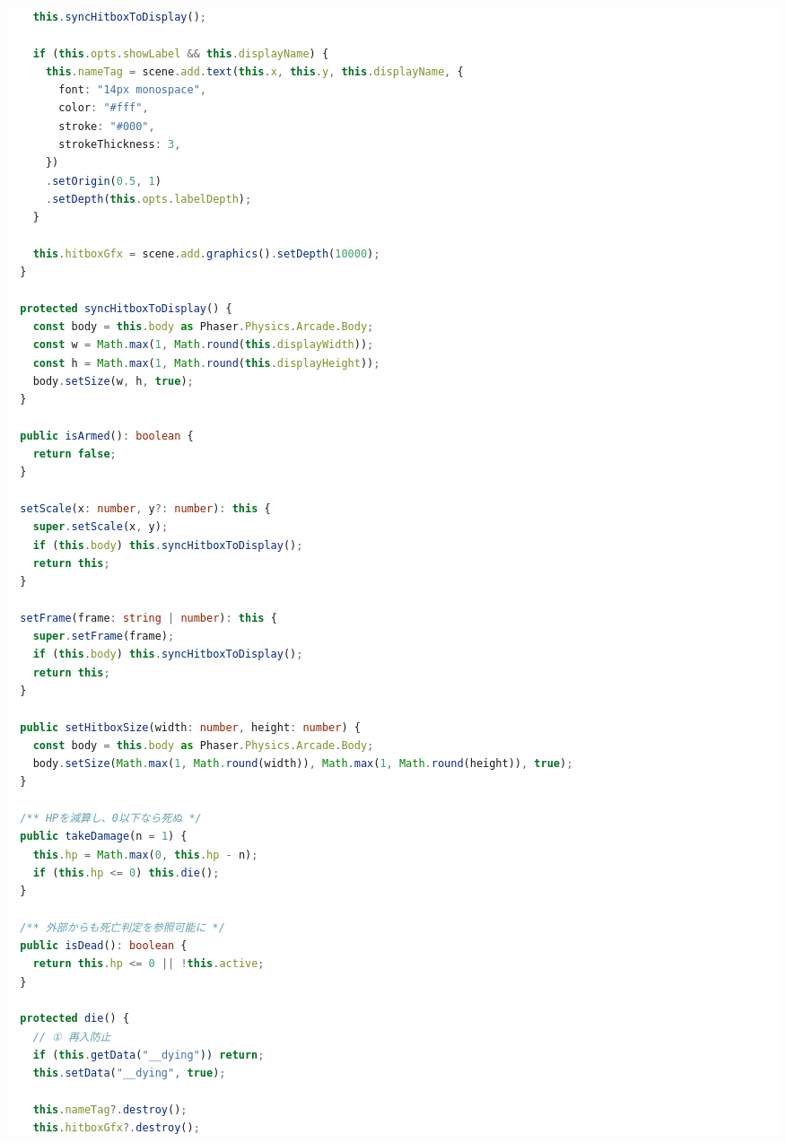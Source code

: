 ```typescript
    this.syncHitboxToDisplay();

    if (this.opts.showLabel && this.displayName) {
      this.nameTag = scene.add.text(this.x, this.y, this.displayName, {
        font: "14px monospace",
        color: "#fff",
        stroke: "#000",
        strokeThickness: 3,
      })
      .setOrigin(0.5, 1)
      .setDepth(this.opts.labelDepth);
    }

    this.hitboxGfx = scene.add.graphics().setDepth(10000);
  }

  protected syncHitboxToDisplay() {
    const body = this.body as Phaser.Physics.Arcade.Body;
    const w = Math.max(1, Math.round(this.displayWidth));
    const h = Math.max(1, Math.round(this.displayHeight));
    body.setSize(w, h, true);
  }

  public isArmed(): boolean {
    return false;
  }

  setScale(x: number, y?: number): this {
    super.setScale(x, y);
    if (this.body) this.syncHitboxToDisplay();
    return this;
  }

  setFrame(frame: string | number): this {
    super.setFrame(frame);
    if (this.body) this.syncHitboxToDisplay();
    return this;
  }

  public setHitboxSize(width: number, height: number) {
    const body = this.body as Phaser.Physics.Arcade.Body;
    body.setSize(Math.max(1, Math.round(width)), Math.max(1, Math.round(height)), true);
  }

  /** HPを減算し、0以下なら死ぬ */
  public takeDamage(n = 1) {
    this.hp = Math.max(0, this.hp - n);
    if (this.hp <= 0) this.die();
  }

  /** 外部からも死亡判定を参照可能に */
  public isDead(): boolean {
    return this.hp <= 0 || !this.active;
  }

  protected die() {
    // ① 再入防止
    if (this.getData("__dying")) return;
    this.setData("__dying", true);

    this.nameTag?.destroy();
    this.hitboxGfx?.destroy();

```